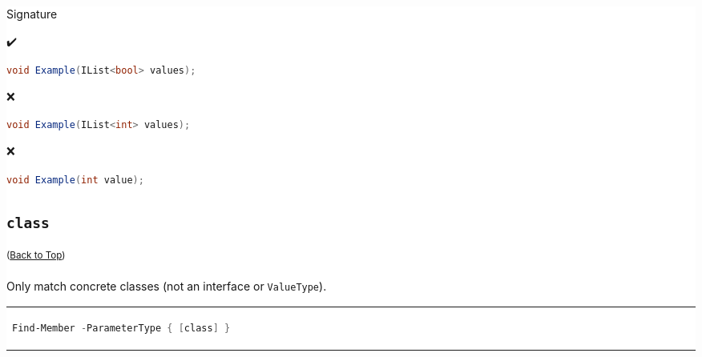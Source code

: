 Signature

</th>
</tr>
<tr>
<td width="1">

:heavy_check_mark:

</td>
<td>

```csharp
void Example(IList<bool> values);
```

</td>
</tr>
<tr>
<td width="1">

:x:

</td>
<td>

```csharp
void Example(IList<int> values);
```

</td>
</tr>
<tr>
<td width="1">

:x:

</td>
<td>

```csharp
void Example(int value);
```

</td>
</tr>
</table>

## `class`

<sup>([Back to Top](#keywords))</sup>

Only match concrete classes (not an interface or `ValueType`).

<table>
<tr>
<td colspan="2" width="1000">

```powershell
Find-Member -ParameterType { [class] }
```
